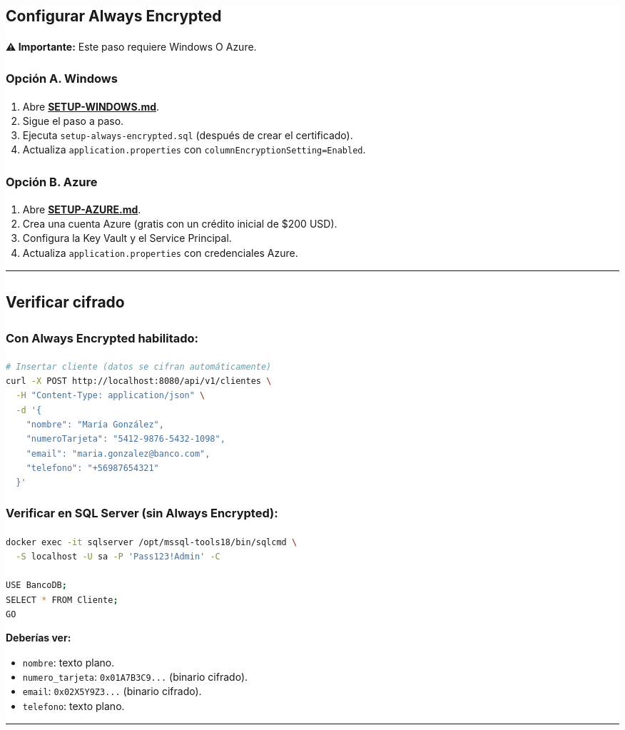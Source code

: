 
## Configurar Always Encrypted

**⚠️ Importante:** Este paso requiere Windows O Azure.

### Opción A. Windows

1. Abre **[SETUP-WINDOWS.md](./SETUP-WINDOWS.md)**.
2. Sigue el paso a paso.
3. Ejecuta `setup-always-encrypted.sql` (después de crear el certificado).
4. Actualiza `application.properties` con `columnEncryptionSetting=Enabled`.

### Opción B. Azure

1. Abre **[SETUP-AZURE.md](./SETUP-AZURE.md)**.
2. Crea una cuenta Azure (gratis con un crédito inicial de $200 USD).
3. Configura la Key Vault y el Service Principal.
4. Actualiza `application.properties` con credenciales Azure.

---

## Verificar cifrado

### Con Always Encrypted habilitado:

```bash
# Insertar cliente (datos se cifran automáticamente)
curl -X POST http://localhost:8080/api/v1/clientes \
  -H "Content-Type: application/json" \
  -d '{
    "nombre": "María González",
    "numeroTarjeta": "5412-9876-5432-1098",
    "email": "maria.gonzalez@banco.com",
    "telefono": "+56987654321"
  }'
```

### Verificar en SQL Server (sin Always Encrypted):

```bash
docker exec -it sqlserver /opt/mssql-tools18/bin/sqlcmd \
  -S localhost -U sa -P 'Pass123!Admin' -C

USE BancoDB;
SELECT * FROM Cliente;
GO
```

**Deberías ver:**
- `nombre`: texto plano.
- `numero_tarjeta`: `0x01A7B3C9...` (binario cifrado).
- `email`: `0x02X5Y9Z3...` (binario cifrado).
- `telefono`: texto plano.

---
